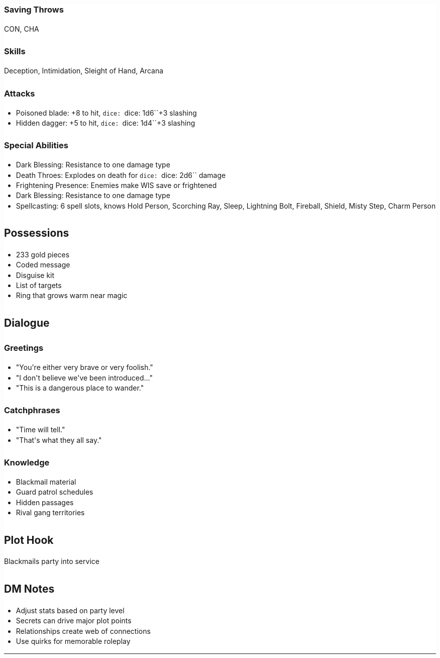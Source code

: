 ### Saving Throws
CON, CHA

### Skills
Deception, Intimidation, Sleight of Hand, Arcana

### Attacks
- Poisoned blade: +8 to hit, `dice: `dice: 1d6``+3 slashing
- Hidden dagger: +5 to hit, `dice: `dice: 1d4``+3 slashing

### Special Abilities
- Dark Blessing: Resistance to one damage type
- Death Throes: Explodes on death for `dice: `dice: 2d6`` damage
- Frightening Presence: Enemies make WIS save or frightened
- Dark Blessing: Resistance to one damage type
- Spellcasting: 6 spell slots, knows Hold Person, Scorching Ray, Sleep, Lightning Bolt, Fireball, Shield, Misty Step, Charm Person

## Possessions
- 233 gold pieces
- Coded message
- Disguise kit
- List of targets
- Ring that grows warm near magic

## Dialogue
### Greetings
- "You're either very brave or very foolish."
- "I don't believe we've been introduced..."
- "This is a dangerous place to wander."

### Catchphrases
- "Time will tell."
- "That's what they all say."

### Knowledge
- Blackmail material
- Guard patrol schedules
- Hidden passages
- Rival gang territories

## Plot Hook
Blackmails party into service

## DM Notes
- Adjust stats based on party level
- Secrets can drive major plot points
- Relationships create web of connections
- Use quirks for memorable roleplay

---